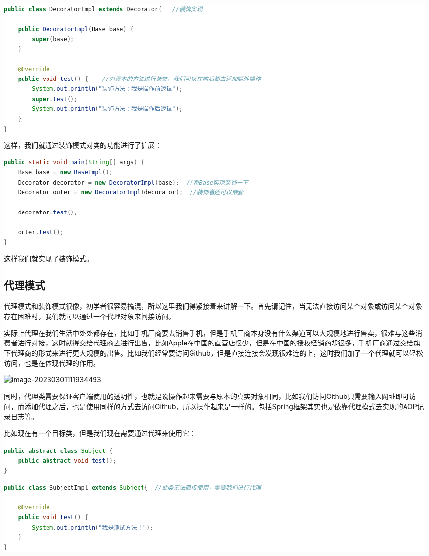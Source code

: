 ```java
public class DecoratorImpl extends Decorator{   //装饰实现

    public DecoratorImpl(Base base) {
        super(base);
    }

    @Override
    public void test() {    //对原本的方法进行装饰，我们可以在前后都去添加额外操作
        System.out.println("装饰方法：我是操作前逻辑");
        super.test();
        System.out.println("装饰方法：我是操作后逻辑");
    }
}
```

这样，我们就通过装饰模式对类的功能进行了扩展：

```java
public static void main(String[] args) {
    Base base = new BaseImpl();
    Decorator decorator = new DecoratorImpl(base);  //将Base实现装饰一下
    Decorator outer = new DecoratorImpl(decorator);  //装饰者还可以嵌套

    decorator.test();

    outer.test();
}
```

这样我们就实现了装饰模式。

## 代理模式

代理模式和装饰模式很像，初学者很容易搞混，所以这里我们得紧接着来讲解一下。首先请记住，当无法直接访问某个对象或访问某个对象存在困难时，我们就可以通过一个代理对象来间接访问。

实际上代理在我们生活中处处都存在，比如手机厂商要去销售手机，但是手机厂商本身没有什么渠道可以大规模地进行售卖，很难与这些消费者进行对接，这时就得交给代理商去进行出售，比如Apple在中国的直营店很少，但是在中国的授权经销商却很多，手机厂商通过交给旗下代理商的形式来进行更大规模的出售。比如我们经常要访问Github，但是直接连接会发现很难连的上，这时我们加了一个代理就可以轻松访问，也是在体现代理的作用。

![image-20230301111934493](https://oss.itbaima.cn/internal/markdown/2023/03/01/4yRZix1FfvaYboj.png)

同时，代理类需要保证客户端使用的透明性，也就是说操作起来需要与原本的真实对象相同，比如我们访问Github只需要输入网址即可访问，而添加代理之后，也是使用同样的方式去访问Github，所以操作起来是一样的。包括Spring框架其实也是依靠代理模式去实现的AOP记录日志等。

比如现在有一个目标类，但是我们现在需要通过代理来使用它：

```java
public abstract class Subject {
    public abstract void test();
}
```

```java
public class SubjectImpl extends Subject{  //此类无法直接使用，需要我们进行代理

    @Override
    public void test() {
        System.out.println("我是测试方法！");
    }
}
```
